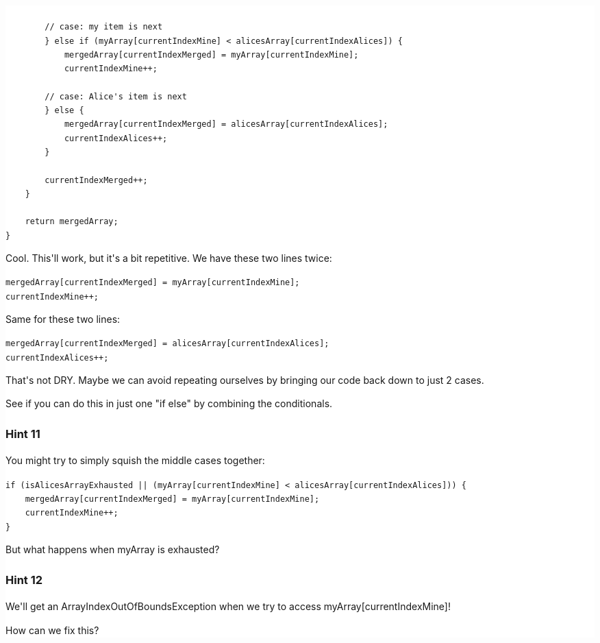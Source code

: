 ```

        // case: my item is next
        } else if (myArray[currentIndexMine] < alicesArray[currentIndexAlices]) {
            mergedArray[currentIndexMerged] = myArray[currentIndexMine];
            currentIndexMine++;

        // case: Alice's item is next
        } else {
            mergedArray[currentIndexMerged] = alicesArray[currentIndexAlices];
            currentIndexAlices++;
        }

        currentIndexMerged++;
    }

    return mergedArray;
}
```

Cool. This'll work, but it's a bit repetitive. We have these two lines twice:

```
mergedArray[currentIndexMerged] = myArray[currentIndexMine];
currentIndexMine++;
```

Same for these two lines:

```
mergedArray[currentIndexMerged] = alicesArray[currentIndexAlices];
currentIndexAlices++;
```

That's not DRY. Maybe we can avoid repeating ourselves by bringing our code back down to just 2 
cases.

See if you can do this in just one "if else" by combining the conditionals. 

### Hint 11

You might try to simply squish the middle cases together:

```
if (isAlicesArrayExhausted || (myArray[currentIndexMine] < alicesArray[currentIndexAlices])) {
    mergedArray[currentIndexMerged] = myArray[currentIndexMine];
    currentIndexMine++;
}
```

But what happens when myArray is exhausted? 

### Hint 12

We'll get an ArrayIndexOutOfBoundsException when we try to access myArray[currentIndexMine]!

How can we fix this?

